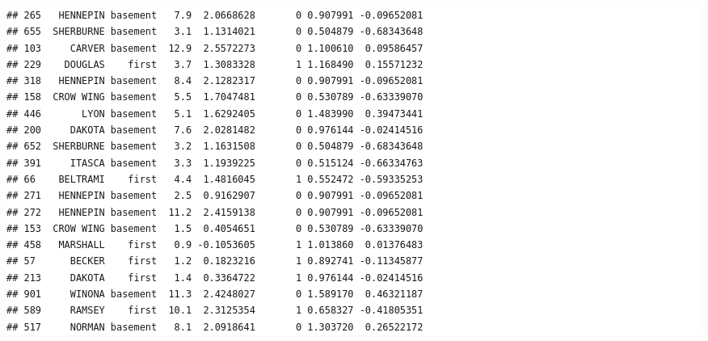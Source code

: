     ## 265   HENNEPIN basement   7.9  2.0668628       0 0.907991 -0.09652081
    ## 655  SHERBURNE basement   3.1  1.1314021       0 0.504879 -0.68343648
    ## 103     CARVER basement  12.9  2.5572273       0 1.100610  0.09586457
    ## 229    DOUGLAS    first   3.7  1.3083328       1 1.168490  0.15571232
    ## 318   HENNEPIN basement   8.4  2.1282317       0 0.907991 -0.09652081
    ## 158  CROW WING basement   5.5  1.7047481       0 0.530789 -0.63339070
    ## 446       LYON basement   5.1  1.6292405       0 1.483990  0.39473441
    ## 200     DAKOTA basement   7.6  2.0281482       0 0.976144 -0.02414516
    ## 652  SHERBURNE basement   3.2  1.1631508       0 0.504879 -0.68343648
    ## 391     ITASCA basement   3.3  1.1939225       0 0.515124 -0.66334763
    ## 66    BELTRAMI    first   4.4  1.4816045       1 0.552472 -0.59335253
    ## 271   HENNEPIN basement   2.5  0.9162907       0 0.907991 -0.09652081
    ## 272   HENNEPIN basement  11.2  2.4159138       0 0.907991 -0.09652081
    ## 153  CROW WING basement   1.5  0.4054651       0 0.530789 -0.63339070
    ## 458   MARSHALL    first   0.9 -0.1053605       1 1.013860  0.01376483
    ## 57      BECKER    first   1.2  0.1823216       1 0.892741 -0.11345877
    ## 213     DAKOTA    first   1.4  0.3364722       1 0.976144 -0.02414516
    ## 901     WINONA basement  11.3  2.4248027       0 1.589170  0.46321187
    ## 589     RAMSEY    first  10.1  2.3125354       1 0.658327 -0.41805351
    ## 517     NORMAN basement   8.1  2.0918641       0 1.303720  0.26522172